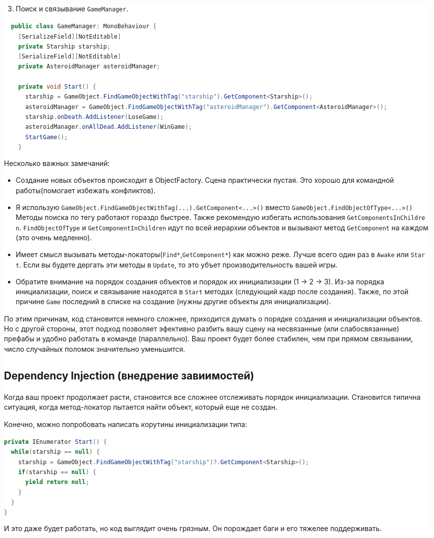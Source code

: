 3. Поиск и связывание `GameManager`.

```C#
  public class GameManager: MonoBehaviour { 
    [SerializeField][NotEditable]
    private Starship starship;
    [SerializeField][NotEditable]
    private AsteroidManager asteroidManager;

    private void Start() {
      starship = GameObject.FindGameObjectWithTag("starship").GetComponent<Starship>();
      asteroidManager = GameObject.FindGameObjectWithTag("asteroidManager").GetComponent<AsteroidManager>();
      starship.onDeath.AddListener(LoseGame);
      asteroidManager.onAllDead.AddListener(WinGame);
      StartGame();
    }
```

Несколько важных замечаний:

- Создание новых объектов происходит в ObjectFactory. Сцена практически пустая. Это хорошо для командной работы(помогает избежать конфликтов).

- Я использую `GameObject.FindGameObjectWithTag(...).GetComponent<...>()` 
вместо `GameObject.FindObjectOfType<...>()` Методы поиска по тегу работают гораздо быстрее. Также рекомендую избегать использования `GetComponentsInChildren`.
`FindObjectOfType` и `GetComponentInChildren` идут по всей иерархии объектов и вызывают метод `GetComponent` на каждом (это очень медленно).

- Имеет смысл вызывать методы-локаторы(`Find*`,`GetComponent*`)
как можно реже. Лучше всего один раз в `Awake` или `Start`. 
Если вы будете дергать эти методы в `Update`, то это убъет производительность вашей игры.

- Обратите внимание на порядок создания объектов и порядок их инициализации (1 -> 2 -> 3).
Из-за порядка инициализации, поиск и связывание находятся в `Start` методах (следующий кадр после создания). 
Также, по этой причине `Game` последний в списке на создание (нужны другие объекты для инициализации).

По этим причинам, код становится немного сложнее, приходится думать о порядке создания и инициализации объектов. 
Но с другой стороны, этот подход позволяет эфективно разбить вашу сцену на несвязанные (или слабосвязанные) префабы и удобно работать в команде (параллельно).
Ваш проект будет более стабилен, чем при прямом связывании, число случайных поломок значительно уменьшится.

## Dependency Injection (внедрение завиимостей)

Когда ваш проект продолжает расти, становится все сложнее отслеживать порядок инициализации.
Становится типична ситуация, когда метод-локатор пытается найти объект, который еще не создан.

Конечно, можно попробовать написать корутины инициализации типа:
```C#
private IEnumerator Start() {
  while(starship == null) {
    starship = GameObject.FindGameObjectWithTag("starship")?.GetComponent<Starship>();
    if(starship == null) {
      yield return null; 
    }
  }
}
```
И это даже будет работать, но код выглядит очень грязным. Он порождает баги и его тяжелее поддерживать.
